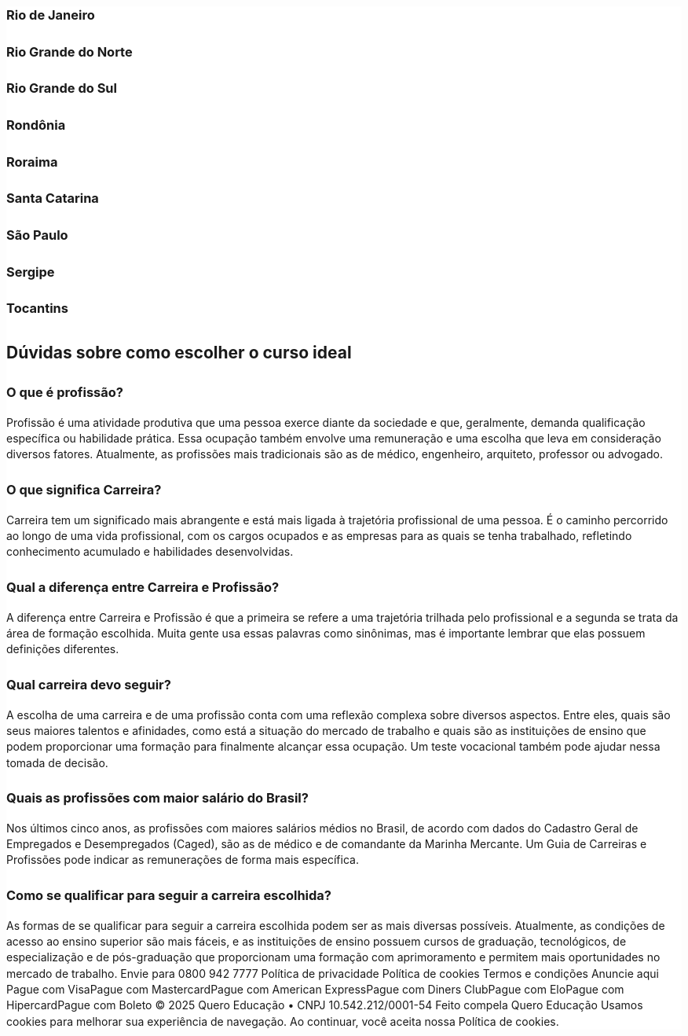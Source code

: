 ###  Rio de Janeiro 
###  Rio Grande do Norte 
###  Rio Grande do Sul 
###  Rondônia 
###  Roraima 
###  Santa Catarina 
###  São Paulo 
###  Sergipe 
###  Tocantins 
##  Dúvidas sobre como escolher o curso ideal 
###  O que é profissão? 
Profissão é uma atividade produtiva que uma pessoa exerce diante da sociedade e que, geralmente, demanda qualificação específica ou habilidade prática. Essa ocupação também envolve uma remuneração e uma escolha que leva em consideração diversos fatores. Atualmente, as profissões mais tradicionais são as de médico, engenheiro, arquiteto, professor ou advogado.
###  O que significa Carreira? 
Carreira tem um significado mais abrangente e está mais ligada à trajetória profissional de uma pessoa. É o caminho percorrido ao longo de uma vida profissional, com os cargos ocupados e as empresas para as quais se tenha trabalhado, refletindo conhecimento acumulado e habilidades desenvolvidas.
###  Qual a diferença entre Carreira e Profissão? 
A diferença entre Carreira e Profissão é que a primeira se refere a uma trajetória trilhada pelo profissional e a segunda se trata da área de formação escolhida. Muita gente usa essas palavras como sinônimas, mas é importante lembrar que elas possuem definições diferentes.
###  Qual carreira devo seguir? 
A escolha de uma carreira e de uma profissão conta com uma reflexão complexa sobre diversos aspectos. Entre eles, quais são seus maiores talentos e afinidades, como está a situação do mercado de trabalho e quais são as instituições de ensino que podem proporcionar uma formação para finalmente alcançar essa ocupação. Um teste vocacional também pode ajudar nessa tomada de decisão.
###  Quais as profissões com maior salário do Brasil? 
Nos últimos cinco anos, as profissões com maiores salários médios no Brasil, de acordo com dados do Cadastro Geral de Empregados e Desempregados (Caged), são as de médico e de comandante da Marinha Mercante. Um Guia de Carreiras e Profissões pode indicar as remunerações de forma mais específica.
###  Como se qualificar para seguir a carreira escolhida? 
As formas de se qualificar para seguir a carreira escolhida podem ser as mais diversas possíveis. Atualmente, as condições de acesso ao ensino superior são mais fáceis, e as instituições de ensino possuem cursos de graduação, tecnológicos, de especialização e de pós-graduação que proporcionam uma formação com aprimoramento e permitem mais oportunidades no mercado de trabalho.
Envie para  0800 942 7777 
Política de privacidade  Política de cookies  Termos e condições  Anuncie aqui 
Pague com VisaPague com MastercardPague com American ExpressPague com Diners ClubPague com EloPague com HipercardPague com Boleto
© 2025 Quero Educação • CNPJ 10.542.212/0001-54 
Feito compela Quero Educação
Usamos cookies para melhorar sua experiência de navegação. Ao continuar, você aceita nossa Política de cookies.
